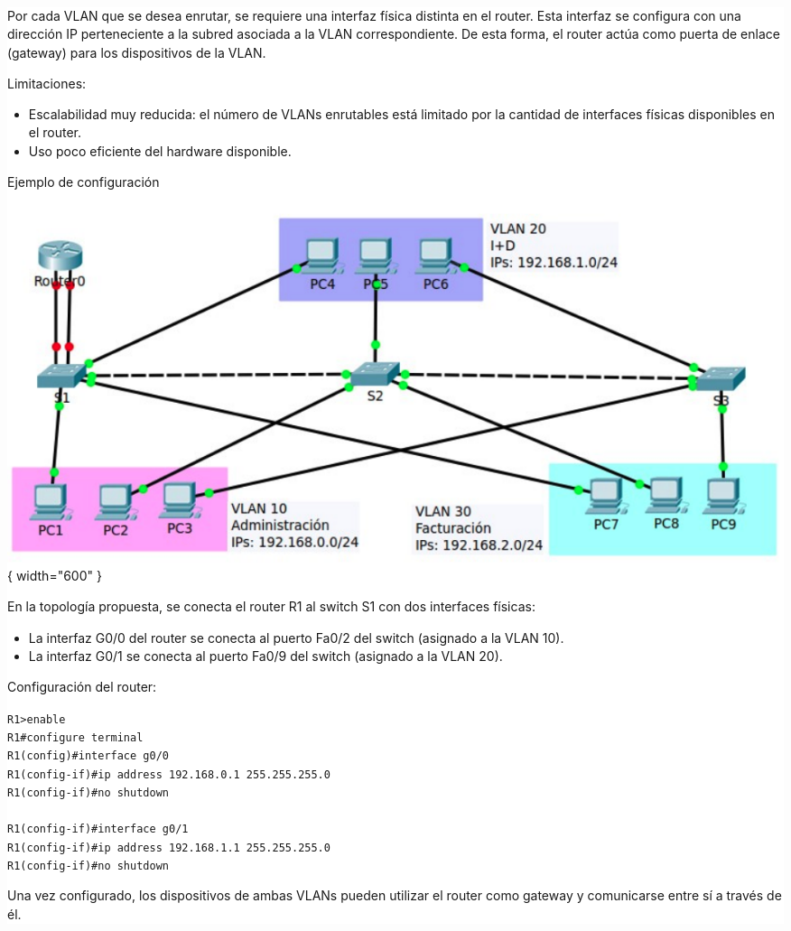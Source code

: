 Por cada VLAN que se desea enrutar, se requiere una interfaz física distinta en el router. Esta interfaz se configura con una dirección IP perteneciente a la subred asociada a la VLAN correspondiente. De esta forma, el router actúa como puerta de enlace (gateway) para los dispositivos de la VLAN.

Limitaciones:

- Escalabilidad muy reducida: el número de VLANs enrutables está limitado por la cantidad de interfaces físicas disponibles en el router.
- Uso poco eficiente del hardware disponible.

Ejemplo de configuración

![VLANs](assets/images/ud5/img05.png){ width="600" }

En la topología propuesta, se conecta el router R1 al switch S1 con dos interfaces físicas:

- La interfaz G0/0 del router se conecta al puerto Fa0/2 del switch (asignado a la VLAN 10).
- La interfaz G0/1 se conecta al puerto Fa0/9 del switch (asignado a la VLAN 20).

Configuración del router:

```
R1>enable
R1#configure terminal
R1(config)#interface g0/0
R1(config-if)#ip address 192.168.0.1 255.255.255.0
R1(config-if)#no shutdown

R1(config-if)#interface g0/1
R1(config-if)#ip address 192.168.1.1 255.255.255.0
R1(config-if)#no shutdown
```

Una vez configurado, los dispositivos de ambas VLANs pueden utilizar el router como gateway y comunicarse entre sí a través de él.
